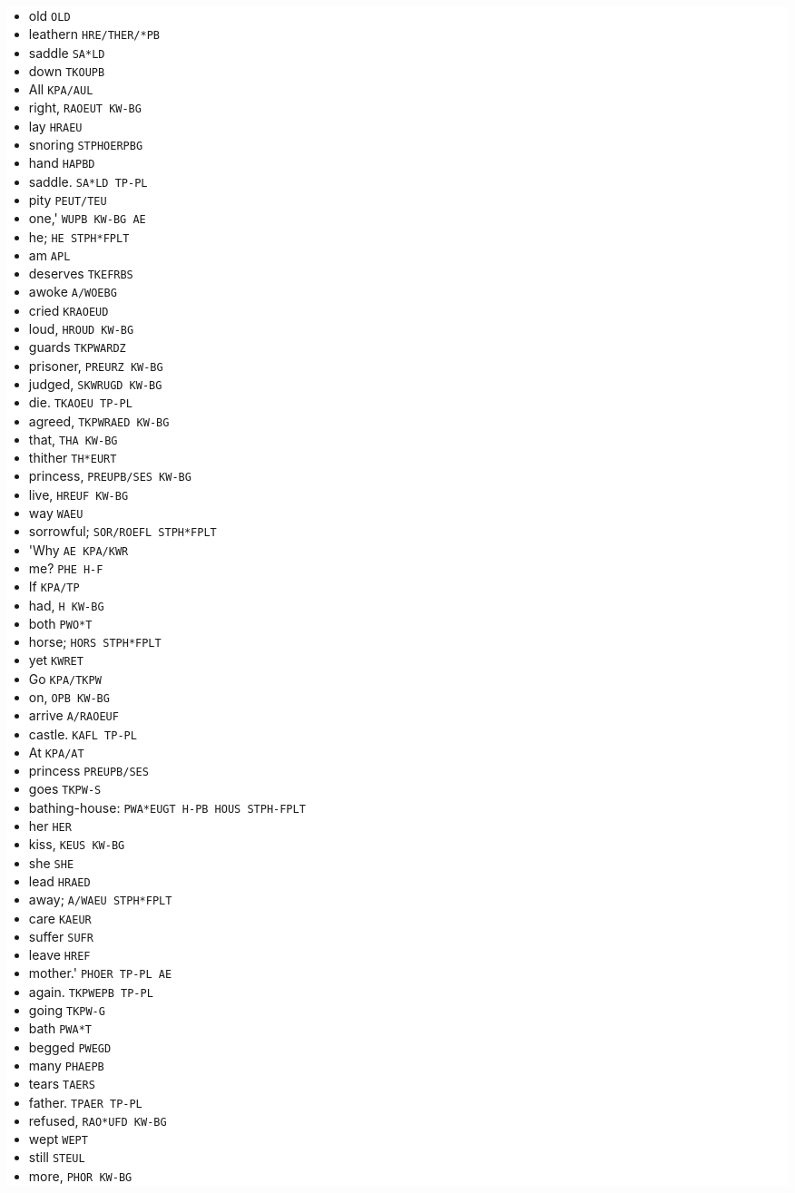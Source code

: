 * old `OLD`
* leathern `HRE/THER/*PB`
* saddle `SA*LD`
* down `TKOUPB`
* All `KPA/AUL`
* right, `RAOEUT KW-BG`
* lay `HRAEU`
* snoring `STPHOERPBG`
* hand `HAPBD`
* saddle. `SA*LD TP-PL`
* pity `PEUT/TEU`
* one,' `WUPB KW-BG AE`
* he; `HE STPH*FPLT`
* am `APL`
* deserves `TKEFRBS`
* awoke `A/WOEBG`
* cried `KRAOEUD`
* loud, `HROUD KW-BG`
* guards `TKPWARDZ`
* prisoner, `PREURZ KW-BG`
* judged, `SKWRUGD KW-BG`
* die. `TKAOEU TP-PL`
* agreed, `TKPWRAED KW-BG`
* that, `THA KW-BG`
* thither `TH*EURT`
* princess, `PREUPB/SES KW-BG`
* live, `HREUF KW-BG`
* way `WAEU`
* sorrowful; `SOR/ROEFL STPH*FPLT`
* 'Why `AE KPA/KWR`
* me? `PHE H-F`
* If `KPA/TP`
* had, `H KW-BG`
* both `PWO*T`
* horse; `HORS STPH*FPLT`
* yet `KWRET`
* Go `KPA/TKPW`
* on, `OPB KW-BG`
* arrive `A/RAOEUF`
* castle. `KAFL TP-PL`
* At `KPA/AT`
* princess `PREUPB/SES`
* goes `TKPW-S`
* bathing-house: `PWA*EUGT H-PB HOUS STPH-FPLT`
* her `HER`
* kiss, `KEUS KW-BG`
* she `SHE`
* lead `HRAED`
* away; `A/WAEU STPH*FPLT`
* care `KAEUR`
* suffer `SUFR`
* leave `HREF`
* mother.' `PHOER TP-PL AE`
* again. `TKPWEPB TP-PL`
* going `TKPW-G`
* bath `PWA*T`
* begged `PWEGD`
* many `PHAEPB`
* tears `TAERS`
* father. `TPAER TP-PL`
* refused, `RAO*UFD KW-BG`
* wept `WEPT`
* still `STEUL`
* more, `PHOR KW-BG`